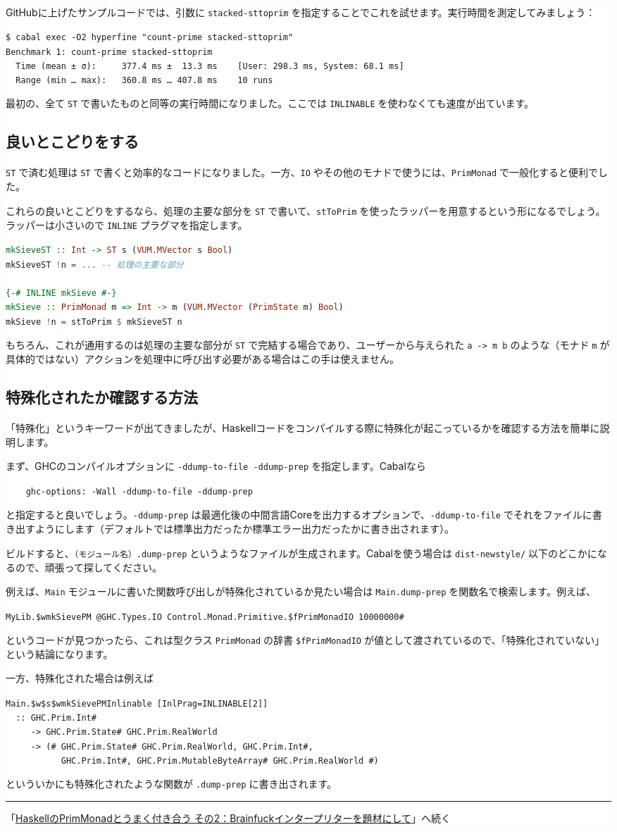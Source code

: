 GitHubに上げたサンプルコードでは、引数に `stacked-sttoprim` を指定することでこれを試せます。実行時間を測定してみましょう：

```
$ cabal exec -O2 hyperfine "count-prime stacked-sttoprim"
Benchmark 1: count-prime stacked-sttoprim
  Time (mean ± σ):     377.4 ms ±  13.3 ms    [User: 298.3 ms, System: 68.1 ms]
  Range (min … max):   360.8 ms … 407.8 ms    10 runs
```

最初の、全て `ST` で書いたものと同等の実行時間になりました。ここでは `INLINABLE` を使わなくても速度が出ています。

## 良いとこどりをする

`ST` で済む処理は `ST` で書くと効率的なコードになりました。一方、`IO` やその他のモナドで使うには、`PrimMonad` で一般化すると便利でした。

これらの良いとこどりをするなら、処理の主要な部分を `ST` で書いて、`stToPrim` を使ったラッパーを用意するという形になるでしょう。ラッパーは小さいので `INLINE` プラグマを指定します。

```haskell
mkSieveST :: Int -> ST s (VUM.MVector s Bool)
mkSieveST !n = ... -- 処理の主要な部分

{-# INLINE mkSieve #-}
mkSieve :: PrimMonad m => Int -> m (VUM.MVector (PrimState m) Bool)
mkSieve !n = stToPrim $ mkSieveST n
```

もちろん、これが通用するのは処理の主要な部分が `ST` で完結する場合であり、ユーザーから与えられた `a -> m b` のような（モナド `m` が具体的ではない）アクションを処理中に呼び出す必要がある場合はこの手は使えません。

## 特殊化されたか確認する方法

「特殊化」というキーワードが出てきましたが、Haskellコードをコンパイルする際に特殊化が起こっているかを確認する方法を簡単に説明します。

まず、GHCのコンパイルオプションに `-ddump-to-file -ddump-prep` を指定します。Cabalなら

```
    ghc-options: -Wall -ddump-to-file -ddump-prep
```

と指定すると良いでしょう。`-ddump-prep` は最適化後の中間言語Coreを出力するオプションで、`-ddump-to-file` でそれをファイルに書き出すようにします（デフォルトでは標準出力だったか標準エラー出力だったかに書き出されます）。

ビルドすると、`（モジュール名）.dump-prep` というようなファイルが生成されます。Cabalを使う場合は `dist-newstyle/` 以下のどこかになるので、頑張って探してください。

例えば、`Main` モジュールに書いた関数呼び出しが特殊化されているか見たい場合は `Main.dump-prep` を関数名で検索します。例えば、

```
MyLib.$wmkSievePM @GHC.Types.IO Control.Monad.Primitive.$fPrimMonadIO 10000000#
```

というコードが見つかったら、これは型クラス `PrimMonad` の辞書 `$fPrimMonadIO` が値として渡されているので、「特殊化されていない」という結論になります。

一方、特殊化された場合は例えば

```
Main.$w$s$wmkSievePMInlinable [InlPrag=INLINABLE[2]]
  :: GHC.Prim.Int#
     -> GHC.Prim.State# GHC.Prim.RealWorld
     -> (# GHC.Prim.State# GHC.Prim.RealWorld, GHC.Prim.Int#,
           GHC.Prim.Int#, GHC.Prim.MutableByteArray# GHC.Prim.RealWorld #)
```

といういかにも特殊化されたような関数が `.dump-prep` に書き出されます。

---

「[HaskellのPrimMonadとうまく付き合う その2：Brainfuckインタープリターを題材にして](haskell-primmonad-interpreter)」へ続く
